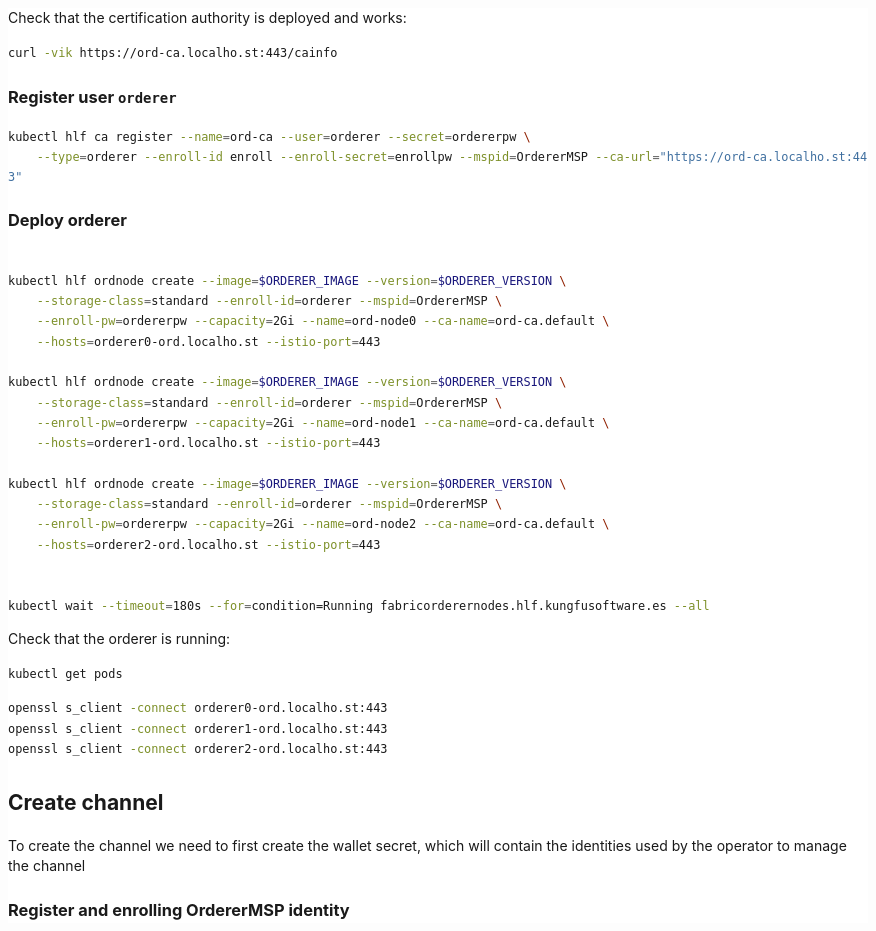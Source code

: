 Check that the certification authority is deployed and works:

```bash
curl -vik https://ord-ca.localho.st:443/cainfo
```

### Register user `orderer`

```bash
kubectl hlf ca register --name=ord-ca --user=orderer --secret=ordererpw \
    --type=orderer --enroll-id enroll --enroll-secret=enrollpw --mspid=OrdererMSP --ca-url="https://ord-ca.localho.st:443"

```

### Deploy orderer

```bash

kubectl hlf ordnode create --image=$ORDERER_IMAGE --version=$ORDERER_VERSION \
    --storage-class=standard --enroll-id=orderer --mspid=OrdererMSP \
    --enroll-pw=ordererpw --capacity=2Gi --name=ord-node0 --ca-name=ord-ca.default \
    --hosts=orderer0-ord.localho.st --istio-port=443

kubectl hlf ordnode create --image=$ORDERER_IMAGE --version=$ORDERER_VERSION \
    --storage-class=standard --enroll-id=orderer --mspid=OrdererMSP \
    --enroll-pw=ordererpw --capacity=2Gi --name=ord-node1 --ca-name=ord-ca.default \
    --hosts=orderer1-ord.localho.st --istio-port=443

kubectl hlf ordnode create --image=$ORDERER_IMAGE --version=$ORDERER_VERSION \
    --storage-class=standard --enroll-id=orderer --mspid=OrdererMSP \
    --enroll-pw=ordererpw --capacity=2Gi --name=ord-node2 --ca-name=ord-ca.default \
    --hosts=orderer2-ord.localho.st --istio-port=443


kubectl wait --timeout=180s --for=condition=Running fabricorderernodes.hlf.kungfusoftware.es --all
```

Check that the orderer is running:

```bash
kubectl get pods
```

```bash
openssl s_client -connect orderer0-ord.localho.st:443
openssl s_client -connect orderer1-ord.localho.st:443
openssl s_client -connect orderer2-ord.localho.st:443
```

## Create channel

To create the channel we need to first create the wallet secret, which will contain the identities used by the operator to manage the channel

### Register and enrolling OrdererMSP identity
